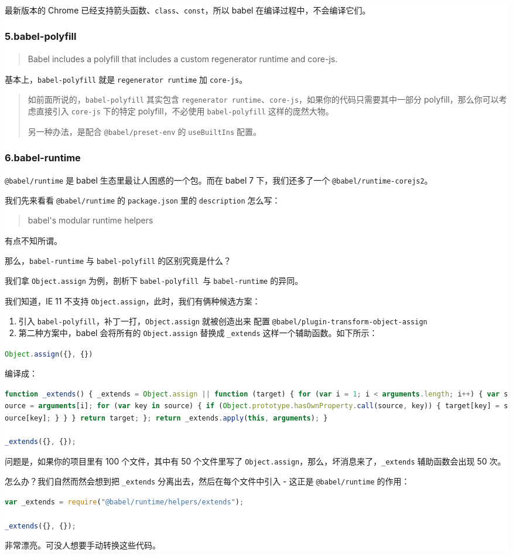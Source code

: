 最新版本的 Chrome 已经支持箭头函数、`class`、`const`，所以 babel 在编译过程中，不会编译它们。

### 5.babel-polyfill

> Babel includes a polyfill that includes a custom regenerator runtime and core-js.

基本上，`babel-polyfill` 就是 `regenerator runtime` 加 `core-js`。

> 如前面所说的，`babel-polyfill` 其实包含 `regenerator runtime`、`core-js`，如果你的代码只需要其中一部分 polyfill，那么你可以考虑直接引入 `core-js` 下的特定 polyfill，不必使用 `babel-polyfill` 这样的庞然大物。
>
> 另一种办法，是配合 `@babel/preset-env` 的 `useBuiltIns` 配置。

### 6.babel-runtime

`@babel/runtime` 是 babel 生态里最让人困惑的一个包。而在 babel 7 下，我们还多了一个 `@babel/runtime-corejs2`。

我们先来看看 `@babel/runtime` 的 `package.json` 里的 `description` 怎么写：

> babel's modular runtime helpers

有点不知所谓。

那么，`babel-runtime` 与 `babel-polyfill` 的区别究竟是什么？

我们拿 `Object.assign` 为例，剖析下 `babel-polyfill `与 `babel-runtime` 的异同。

我们知道，IE 11 不支持 `Object.assign`，此时，我们有俩种候选方案：

1. 引入 `babel-polyfill`，补丁一打，`Object.assign` 就被创造出来
配置 `@babel/plugin-transform-object-assign`
2. 第二种方案中，babel 会将所有的 `Object.assign` 替换成 `_extends` 这样一个辅助函数。如下所示：

```js
Object.assign({}, {})
```

编译成：

```js
function _extends() { _extends = Object.assign || function (target) { for (var i = 1; i < arguments.length; i++) { var source = arguments[i]; for (var key in source) { if (Object.prototype.hasOwnProperty.call(source, key)) { target[key] = source[key]; } } } return target; }; return _extends.apply(this, arguments); }

_extends({}, {});
```

问题是，如果你的项目里有 100 个文件，其中有 50 个文件里写了 `Object.assign`，那么，坏消息来了，`_extends` 辅助函数会出现 50 次。

怎么办？我们自然而然会想到把 `_extends` 分离出去，然后在每个文件中引入 - 这正是 `@babel/runtime` 的作用：

```js
var _extends = require("@babel/runtime/helpers/extends");

_extends({}, {});
```

非常漂亮。可没人想要手动转换这些代码。
